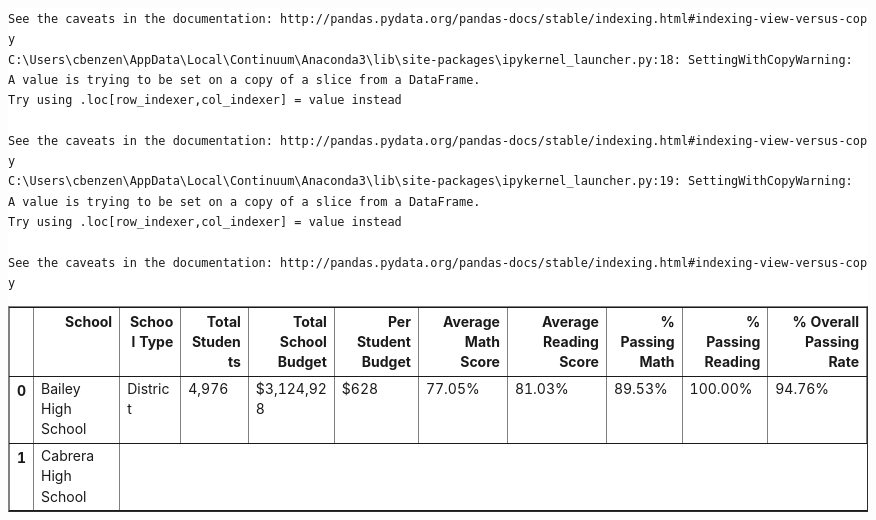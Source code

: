     See the caveats in the documentation: http://pandas.pydata.org/pandas-docs/stable/indexing.html#indexing-view-versus-copy
    C:\Users\cbenzen\AppData\Local\Continuum\Anaconda3\lib\site-packages\ipykernel_launcher.py:18: SettingWithCopyWarning: 
    A value is trying to be set on a copy of a slice from a DataFrame.
    Try using .loc[row_indexer,col_indexer] = value instead
    
    See the caveats in the documentation: http://pandas.pydata.org/pandas-docs/stable/indexing.html#indexing-view-versus-copy
    C:\Users\cbenzen\AppData\Local\Continuum\Anaconda3\lib\site-packages\ipykernel_launcher.py:19: SettingWithCopyWarning: 
    A value is trying to be set on a copy of a slice from a DataFrame.
    Try using .loc[row_indexer,col_indexer] = value instead
    
    See the caveats in the documentation: http://pandas.pydata.org/pandas-docs/stable/indexing.html#indexing-view-versus-copy
    




<div>
<style>
    .dataframe thead tr:only-child th {
        text-align: right;
    }

    .dataframe thead th {
        text-align: left;
    }

    .dataframe tbody tr th {
        vertical-align: top;
    }
</style>
<table border="1" class="dataframe">
  <thead>
    <tr style="text-align: right;">
      <th></th>
      <th>School</th>
      <th>School Type</th>
      <th>Total Students</th>
      <th>Total School Budget</th>
      <th>Per Student Budget</th>
      <th>Average Math Score</th>
      <th>Average Reading Score</th>
      <th>% Passing Math</th>
      <th>% Passing Reading</th>
      <th>% Overall Passing Rate</th>
    </tr>
  </thead>
  <tbody>
    <tr>
      <th>0</th>
      <td>Bailey High School</td>
      <td>District</td>
      <td>4,976</td>
      <td>$3,124,928</td>
      <td>$628</td>
      <td>77.05%</td>
      <td>81.03%</td>
      <td>89.53%</td>
      <td>100.00%</td>
      <td>94.76%</td>
    </tr>
    <tr>
      <th>1</th>
      <td>Cabrera High School</td>